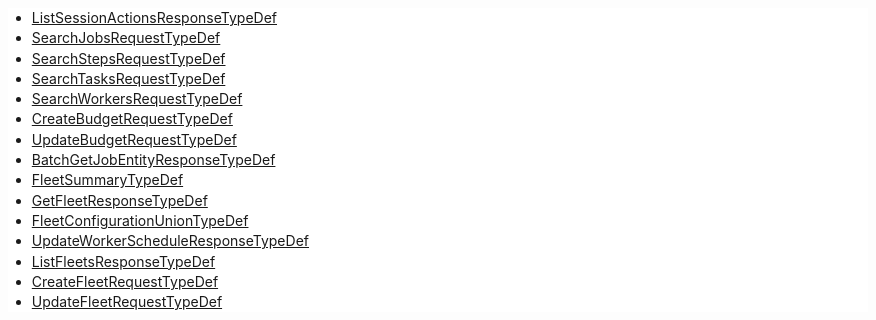 - [ListSessionActionsResponseTypeDef](./type_defs.md#listsessionactionsresponsetypedef)
- [SearchJobsRequestTypeDef](./type_defs.md#searchjobsrequesttypedef)
- [SearchStepsRequestTypeDef](./type_defs.md#searchstepsrequesttypedef)
- [SearchTasksRequestTypeDef](./type_defs.md#searchtasksrequesttypedef)
- [SearchWorkersRequestTypeDef](./type_defs.md#searchworkersrequesttypedef)
- [CreateBudgetRequestTypeDef](./type_defs.md#createbudgetrequesttypedef)
- [UpdateBudgetRequestTypeDef](./type_defs.md#updatebudgetrequesttypedef)
- [BatchGetJobEntityResponseTypeDef](./type_defs.md#batchgetjobentityresponsetypedef)
- [FleetSummaryTypeDef](./type_defs.md#fleetsummarytypedef)
- [GetFleetResponseTypeDef](./type_defs.md#getfleetresponsetypedef)
- [FleetConfigurationUnionTypeDef](./type_defs.md#fleetconfigurationuniontypedef)
- [UpdateWorkerScheduleResponseTypeDef](./type_defs.md#updateworkerscheduleresponsetypedef)
- [ListFleetsResponseTypeDef](./type_defs.md#listfleetsresponsetypedef)
- [CreateFleetRequestTypeDef](./type_defs.md#createfleetrequesttypedef)
- [UpdateFleetRequestTypeDef](./type_defs.md#updatefleetrequesttypedef)

